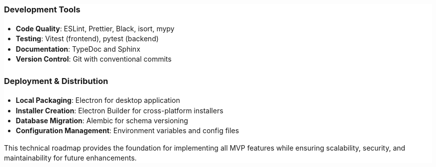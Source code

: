 ### **Development Tools**
- **Code Quality**: ESLint, Prettier, Black, isort, mypy
- **Testing**: Vitest (frontend), pytest (backend)
- **Documentation**: TypeDoc and Sphinx
- **Version Control**: Git with conventional commits

### **Deployment & Distribution**
- **Local Packaging**: Electron for desktop application
- **Installer Creation**: Electron Builder for cross-platform installers
- **Database Migration**: Alembic for schema versioning
- **Configuration Management**: Environment variables and config files

This technical roadmap provides the foundation for implementing all MVP features while ensuring scalability, security, and maintainability for future enhancements. 